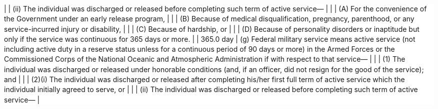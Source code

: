 |            |             (ii) The individual was discharged or released before completing such term of active service&#8212;                                                                                                                                                                                                                                                                                                                                                                                                                                                                                                                                                         |
|            |             (A) For the convenience of the Government under an early release program,                                                                                                                                                                                                                                                                                                                                                                                                                                                                                                                                                                                   |
|            |             (B) Because of medical disqualification, pregnancy, parenthood, or any service-incurred injury or disability,                                                                                                                                                                                                                                                                                                                                                                                                                                                                                                                                               |
|            |             (C) Because of hardship, or                                                                                                                                                                                                                                                                                                                                                                                                                                                                                                                                                                                                                                 |
|            |             (D) Because of personality disorders or inaptitude but only if the service was continuous for 365 days or more.                                                                                                                                                                                                                                                                                                                                                                                                                                                                                                                                             |
| 365.0 day  | (g) Federal military service means active service (not including active duty in a reserve status unless for a continuous period of 90 days or more) in the Armed Forces or the Commissioned Corps of the National Oceanic and Atmospheric Administration if with respect to that service&#8212;                                                                                                                                                                                                                                                                                                                                                                         |
|            |             (1) The individual was discharged or released under honorable conditions (and, if an officer, did not resign for the good of the service); and                                                                                                                                                                                                                                                                                                                                                                                                                                                                                                              |
|            |             (2)(i) The individual was discharged or released after completing his/her first full term of active service which the individual initially agreed to serve, or                                                                                                                                                                                                                                                                                                                                                                                                                                                                                              |
|            |             (ii) The individual was discharged or released before completing such term of active service&#8212;                                                                                                                                                                                                                                                                                                                                                                                                                                                                                                                                                         |
